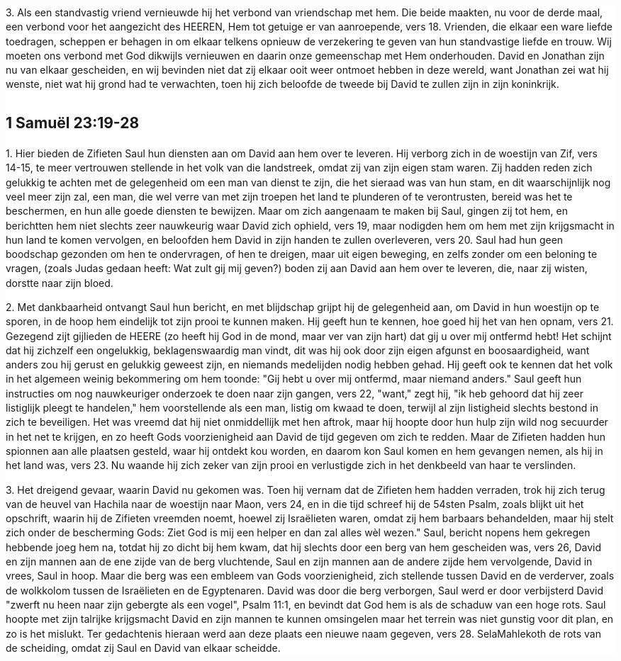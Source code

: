 3\. Als een standvastig vriend vernieuwde hij het verbond van vriendschap met hem. Die beide maakten, nu voor de derde maal, een verbond voor het aangezicht des HEEREN, Hem tot getuige er van aanroepende, vers 18. Vrienden, die elkaar een ware liefde toedragen, scheppen er behagen in om elkaar telkens opnieuw de verzekering te geven van hun standvastige liefde en trouw. Wij moeten ons verbond met God dikwijls vernieuwen en daarin onze gemeenschap met Hem onderhouden. David en Jonathan zijn nu van elkaar gescheiden, en wij bevinden niet dat zij elkaar ooit weer ontmoet hebben in deze wereld, want Jonathan zei wat hij wenste, niet wat hij grond had te verwachten, toen hij zich beloofde de tweede bij David te zullen zijn in zijn koninkrijk. 

## 1 Samuël 23:19-28 

1\. Hier bieden de Zifieten Saul hun diensten aan om David aan hem over te leveren. Hij verborg zich in de woestijn van Zif, vers 14-15, te meer vertrouwen stellende in het volk van die landstreek, omdat zij van zijn eigen stam waren. Zij hadden reden zich gelukkig te achten met de gelegenheid om een man van dienst te zijn, die het sieraad was van hun stam, en dit waarschijnlijk nog veel meer zijn zal, een man, die wel verre van met zijn troepen het land te plunderen of te verontrusten, bereid was het te beschermen, en hun alle goede diensten te bewijzen. Maar om zich aangenaam te maken bij Saul, gingen zij tot hem, en berichtten hem niet slechts zeer nauwkeurig waar David zich ophield, vers 19, maar nodigden hem om hem met zijn krijgsmacht in hun land te komen vervolgen, en beloofden hem David in zijn handen te zullen overleveren, vers 20. Saul had hun geen boodschap gezonden om hen te ondervragen, of hen te dreigen, maar uit eigen beweging, en zelfs zonder om een beloning te vragen, (zoals Judas gedaan heeft: Wat zult gij mij geven?) boden zij aan David aan hem over te leveren, die, naar zij wisten, dorstte naar zijn bloed.

2\. Met dankbaarheid ontvangt Saul hun bericht, en met blijdschap grijpt hij de gelegenheid aan, om David in hun woestijn op te sporen, in de hoop hem eindelijk tot zijn prooi te kunnen maken. Hij geeft hun te kennen, hoe goed hij het van hen opnam, vers 21. Gezegend zijt gijlieden de HEERE (zo heeft hij God in de mond, maar ver van zijn hart) dat gij u over mij ontfermd hebt! Het schijnt dat hij zichzelf een ongelukkig, beklagenswaardig man vindt, dit was hij ook door zijn eigen afgunst en boosaardigheid, want anders zou hij gerust en gelukkig geweest zijn, en niemands medelijden nodig hebben gehad. Hij geeft ook te kennen dat het volk in het algemeen weinig bekommering om hem toonde: "Gij hebt u over mij ontfermd, maar niemand anders." Saul geeft hun instructies om nog nauwkeuriger onderzoek te doen naar zijn gangen, vers 22, "want," zegt hij, "ik heb gehoord dat hij zeer listiglijk pleegt te handelen," hem voorstellende als een man, listig om kwaad te doen, terwijl al zijn listigheid slechts bestond in zich te beveiligen. Het was vreemd dat hij niet onmiddellijk met hen aftrok, maar hij hoopte door hun hulp zijn wild nog secuurder in het net te krijgen, en zo heeft Gods voorzienigheid aan David de tijd gegeven om zich te redden. Maar de Zifieten hadden hun spionnen aan alle plaatsen gesteld, waar hij ontdekt kou worden, en daarom kon Saul komen en hem gevangen nemen, als hij in het land was, vers 23. Nu waande hij zich zeker van zijn prooi en verlustigde zich in het denkbeeld van haar te verslinden.

3\. Het dreigend gevaar, waarin David nu gekomen was. Toen hij vernam dat de Zifieten hem hadden verraden, trok hij zich terug van de heuvel van Hachila naar de woestijn naar Maon, vers 24, en in die tijd schreef hij de 54sten Psalm, zoals blijkt uit het opschrift, waarin hij de Zifieten vreemden noemt, hoewel zij Israëlieten waren, omdat zij hem barbaars behandelden, maar hij stelt zich onder de bescherming Gods: Ziet God is mij een helper en dan zal alles wèl wezen." Saul, bericht nopens hem gekregen hebbende joeg hem na, totdat hij zo dicht bij hem kwam, dat hij slechts door een berg van hem gescheiden was, vers 26, David en zijn mannen aan de ene zijde van de berg vluchtende, Saul en zijn mannen aan de andere zijde hem vervolgende, David in vrees, Saul in hoop. Maar die berg was een embleem van Gods voorzienigheid, zich stellende tussen David en de verderver, zoals de wolkkolom tussen de Israëlieten en de Egyptenaren. David was door die berg verborgen, Saul werd er door verbijsterd David "zwerft nu heen naar zijn gebergte als een vogel", Psalm 11:1, en bevindt dat God hem is als de schaduw van een hoge rots. Saul hoopte met zijn talrijke krijgsmacht David en zijn mannen te kunnen omsingelen maar het terrein was niet gunstig voor dit plan, en zo is het mislukt. Ter gedachtenis hieraan werd aan deze plaats een nieuwe naam gegeven, vers 28. SelaMahlekoth de rots van de scheiding, omdat zij Saul en David van elkaar scheidde.
